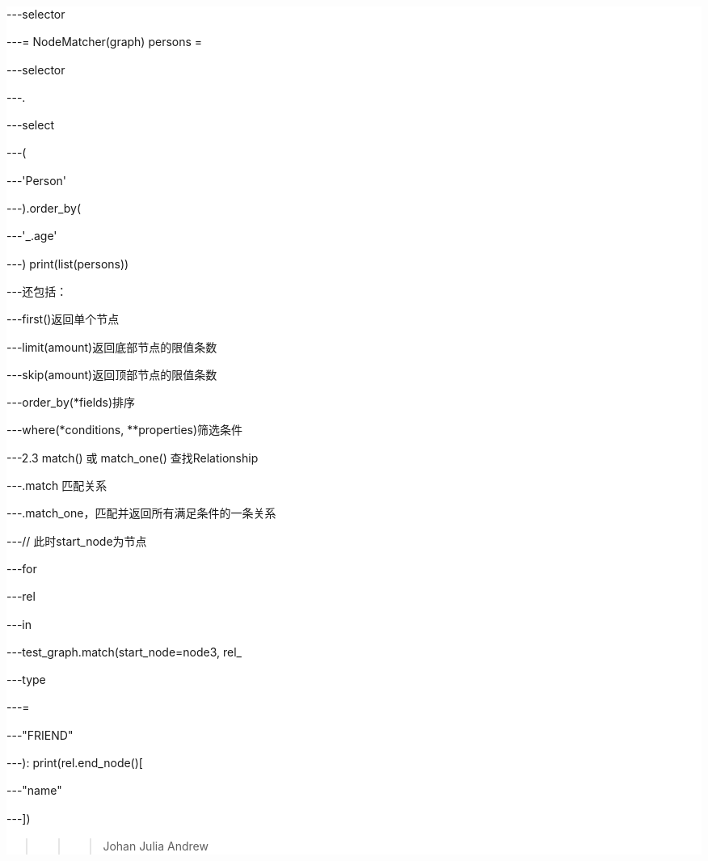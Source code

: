 ---selector

---= NodeMatcher(graph)
persons =

---selector

---.

---select

---(

---'Person'

---).order_by(

---'_.age'

---)
print(list(persons))

---还包括：

---first()返回单个节点

---limit(amount)返回底部节点的限值条数

---skip(amount)返回顶部节点的限值条数

---order_by(*fields)排序

---where(*conditions, **properties)筛选条件

---2.3  match() 或 match_one() 查找Relationship

---.match 匹配关系

---.match_one，匹配并返回所有满足条件的一条关系

---// 此时start_node为节点

---for

---rel

---in

---test_graph.match(start_node=node3, rel_

---type

---=

---"FRIEND"

---):
    print(rel.end_node()[

---"name"

---])
>>>Johan
Julia
Andrew
